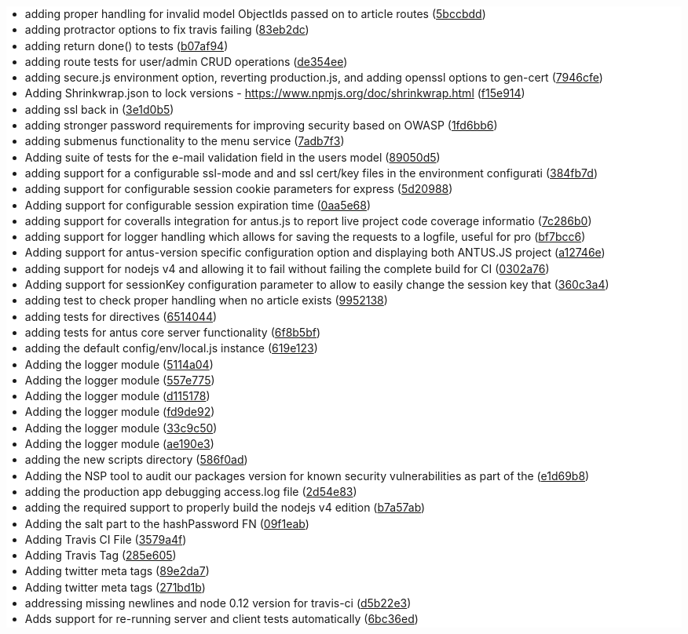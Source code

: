 * adding proper handling for invalid model ObjectIds passed on to article routes ([5bccbdd](https://github.com/antus/antus/commit/5bccbdd))
* adding protractor options to fix travis failing ([83eb2dc](https://github.com/antus/antus/commit/83eb2dc))
* adding return done() to tests ([b07af94](https://github.com/antus/antus/commit/b07af94))
* adding route tests for user/admin CRUD operations ([de354ee](https://github.com/antus/antus/commit/de354ee))
* adding secure.js environment option, reverting production.js, and adding openssl options to gen-cert ([7946cfe](https://github.com/antus/antus/commit/7946cfe))
* Adding Shrinkwrap.json to lock versions - https://www.npmjs.org/doc/shrinkwrap.html ([f15e914](https://github.com/antus/antus/commit/f15e914))
* adding ssl back in ([3e1d0b5](https://github.com/antus/antus/commit/3e1d0b5))
* adding stronger password requirements for improving security based on OWASP ([1fd6bb6](https://github.com/antus/antus/commit/1fd6bb6))
* adding submenus functionality to the menu service ([7adb7f3](https://github.com/antus/antus/commit/7adb7f3))
* Adding suite of tests for the e-mail validation field in the users model ([89050d5](https://github.com/antus/antus/commit/89050d5))
* adding support for a configurable ssl-mode and and ssl cert/key files in the environment configurati ([384fb7d](https://github.com/antus/antus/commit/384fb7d))
* adding support for configurable session cookie parameters for express ([5d20988](https://github.com/antus/antus/commit/5d20988))
* Adding support for configurable session expiration time ([0aa5e68](https://github.com/antus/antus/commit/0aa5e68))
* adding support for coveralls integration for antus.js to report live project code coverage informatio ([7c286b0](https://github.com/antus/antus/commit/7c286b0))
* adding support for logger handling which allows for saving the requests to a logfile, useful for pro ([bf7bcc6](https://github.com/antus/antus/commit/bf7bcc6))
* Adding support for antus-version specific configuration option and displaying both ANTUS.JS project  ([a12746e](https://github.com/antus/antus/commit/a12746e))
* adding support for nodejs v4 and allowing it to fail without failing the complete build for CI ([0302a76](https://github.com/antus/antus/commit/0302a76))
* Adding support for sessionKey configuration parameter to allow to easily change the session key that ([360c3a4](https://github.com/antus/antus/commit/360c3a4))
* adding test to check proper handling when no article exists ([9952138](https://github.com/antus/antus/commit/9952138))
* adding tests for directives ([6514044](https://github.com/antus/antus/commit/6514044))
* adding tests for antus core server functionality ([6f8b5bf](https://github.com/antus/antus/commit/6f8b5bf))
* adding the default config/env/local.js instance ([619e123](https://github.com/antus/antus/commit/619e123))
* Adding the logger module ([5114a04](https://github.com/antus/antus/commit/5114a04))
* Adding the logger module ([557e775](https://github.com/antus/antus/commit/557e775))
* Adding the logger module ([d115178](https://github.com/antus/antus/commit/d115178))
* Adding the logger module ([fd9de92](https://github.com/antus/antus/commit/fd9de92))
* Adding the logger module ([33c9c50](https://github.com/antus/antus/commit/33c9c50))
* Adding the logger module ([ae190e3](https://github.com/antus/antus/commit/ae190e3))
* adding the new scripts directory ([586f0ad](https://github.com/antus/antus/commit/586f0ad))
* Adding the NSP tool to audit our packages version for known security vulnerabilities as part of the  ([e1d69b8](https://github.com/antus/antus/commit/e1d69b8))
* adding the production app debugging access.log file ([2d54e83](https://github.com/antus/antus/commit/2d54e83))
* adding the required support to properly build the nodejs v4 edition ([b7a57ab](https://github.com/antus/antus/commit/b7a57ab))
* Adding the salt part to the hashPassword FN ([09f1eab](https://github.com/antus/antus/commit/09f1eab))
* Adding Travis CI File ([3579a4f](https://github.com/antus/antus/commit/3579a4f))
* Adding Travis Tag ([285e605](https://github.com/antus/antus/commit/285e605))
* Adding twitter meta tags ([89e2da7](https://github.com/antus/antus/commit/89e2da7))
* Adding twitter meta tags ([271bd1b](https://github.com/antus/antus/commit/271bd1b))
* addressing missing newlines and node 0.12 version for travis-ci ([d5b22e3](https://github.com/antus/antus/commit/d5b22e3))
* Adds support for re-running server and client tests automatically ([6bc36ed](https://github.com/antus/antus/commit/6bc36ed))
